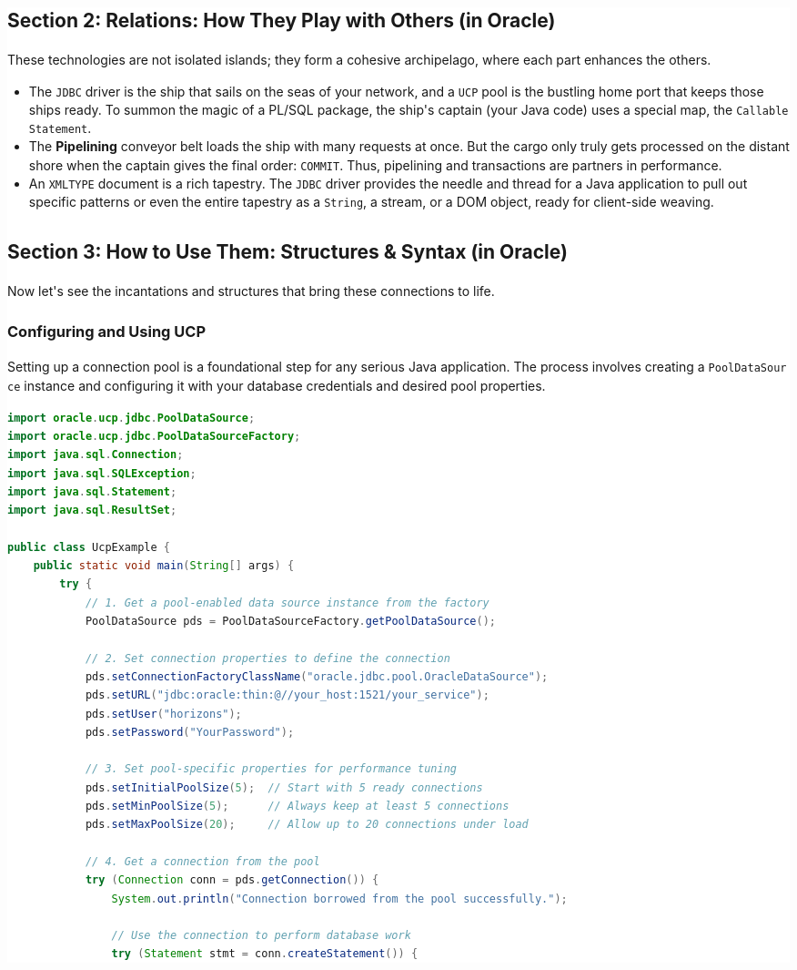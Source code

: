 <div id="section2"></div>

## Section 2: Relations: How They Play with Others (in Oracle)

These technologies are not isolated islands; they form a cohesive archipelago, where each part enhances the others.

*   The `JDBC` driver is the ship that sails on the seas of your network, and a `UCP` pool is the bustling home port that keeps those ships ready. To summon the magic of a PL/SQL package, the ship's captain (your Java code) uses a special map, the `CallableStatement`.
*   The **Pipelining** conveyor belt loads the ship with many requests at once. But the cargo only truly gets processed on the distant shore when the captain gives the final order: `COMMIT`. Thus, pipelining and transactions are partners in performance.
*   An `XMLTYPE` document is a rich tapestry. The `JDBC` driver provides the needle and thread for a Java application to pull out specific patterns or even the entire tapestry as a `String`, a stream, or a DOM object, ready for client-side weaving.

<div id="section3"></div>

## Section 3: How to Use Them: Structures & Syntax (in Oracle)

Now let's see the incantations and structures that bring these connections to life.

<div id="section3sub1"></div>

### Configuring and Using UCP

Setting up a connection pool is a foundational step for any serious Java application. The process involves creating a `PoolDataSource` instance and configuring it with your database credentials and desired pool properties.

```java
import oracle.ucp.jdbc.PoolDataSource;
import oracle.ucp.jdbc.PoolDataSourceFactory;
import java.sql.Connection;
import java.sql.SQLException;
import java.sql.Statement;
import java.sql.ResultSet;

public class UcpExample {
    public static void main(String[] args) {
        try {
            // 1. Get a pool-enabled data source instance from the factory
            PoolDataSource pds = PoolDataSourceFactory.getPoolDataSource();
            
            // 2. Set connection properties to define the connection
            pds.setConnectionFactoryClassName("oracle.jdbc.pool.OracleDataSource");
            pds.setURL("jdbc:oracle:thin:@//your_host:1521/your_service");
            pds.setUser("horizons");
            pds.setPassword("YourPassword");

            // 3. Set pool-specific properties for performance tuning
            pds.setInitialPoolSize(5);  // Start with 5 ready connections
            pds.setMinPoolSize(5);      // Always keep at least 5 connections
            pds.setMaxPoolSize(20);     // Allow up to 20 connections under load

            // 4. Get a connection from the pool
            try (Connection conn = pds.getConnection()) {
                System.out.println("Connection borrowed from the pool successfully.");

                // Use the connection to perform database work
                try (Statement stmt = conn.createStatement()) {
```
